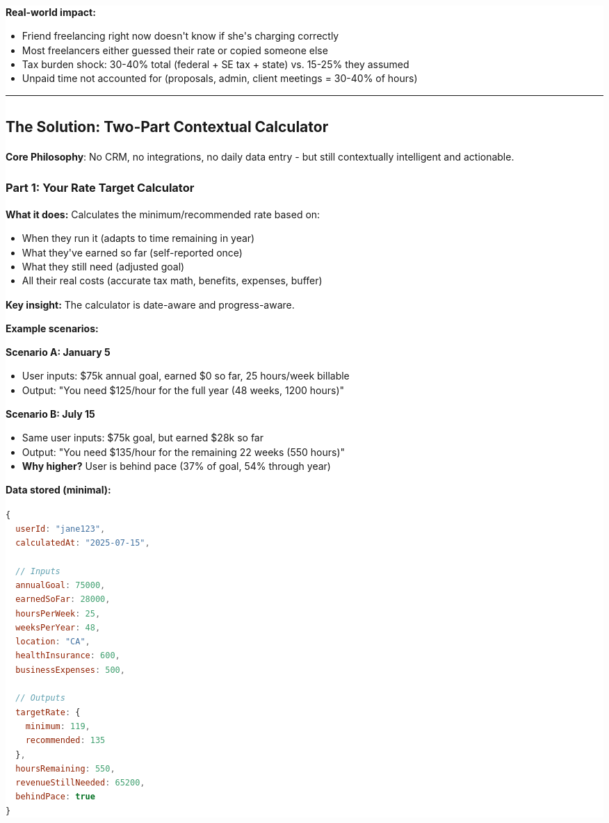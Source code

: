 **Real-world impact:**
- Friend freelancing right now doesn't know if she's charging correctly
- Most freelancers either guessed their rate or copied someone else
- Tax burden shock: 30-40% total (federal + SE tax + state) vs. 15-25% they assumed
- Unpaid time not accounted for (proposals, admin, client meetings = 30-40% of hours)

---

## The Solution: Two-Part Contextual Calculator

**Core Philosophy**: No CRM, no integrations, no daily data entry - but still contextually intelligent and actionable.

### Part 1: Your Rate Target Calculator

**What it does:** Calculates the minimum/recommended rate based on:
- When they run it (adapts to time remaining in year)
- What they've earned so far (self-reported once)
- What they still need (adjusted goal)
- All their real costs (accurate tax math, benefits, expenses, buffer)

**Key insight:** The calculator is date-aware and progress-aware.

**Example scenarios:**

**Scenario A: January 5**
- User inputs: $75k annual goal, earned $0 so far, 25 hours/week billable
- Output: "You need $125/hour for the full year (48 weeks, 1200 hours)"

**Scenario B: July 15**  
- Same user inputs: $75k goal, but earned $28k so far
- Output: "You need $135/hour for the remaining 22 weeks (550 hours)"
- **Why higher?** User is behind pace (37% of goal, 54% through year)

**Data stored (minimal):**
```javascript
{
  userId: "jane123",
  calculatedAt: "2025-07-15",
  
  // Inputs
  annualGoal: 75000,
  earnedSoFar: 28000,
  hoursPerWeek: 25,
  weeksPerYear: 48,
  location: "CA",
  healthInsurance: 600,
  businessExpenses: 500,
  
  // Outputs
  targetRate: {
    minimum: 119,
    recommended: 135
  },
  hoursRemaining: 550,
  revenueStillNeeded: 65200,
  behindPace: true
}
```
